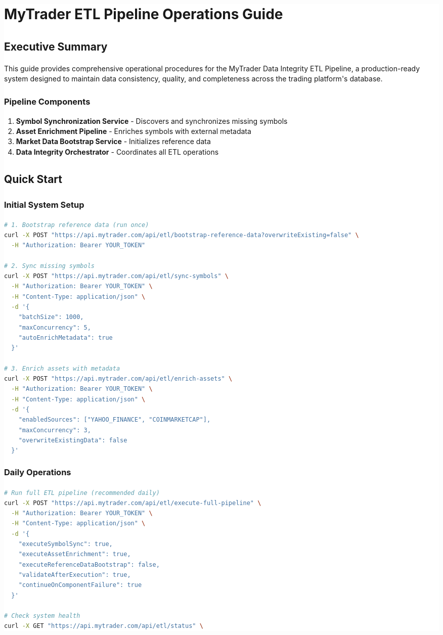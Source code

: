 # MyTrader ETL Pipeline Operations Guide

## Executive Summary

This guide provides comprehensive operational procedures for the MyTrader Data Integrity ETL Pipeline, a production-ready system designed to maintain data consistency, quality, and completeness across the trading platform's database.

### Pipeline Components

1. **Symbol Synchronization Service** - Discovers and synchronizes missing symbols
2. **Asset Enrichment Pipeline** - Enriches symbols with external metadata
3. **Market Data Bootstrap Service** - Initializes reference data
4. **Data Integrity Orchestrator** - Coordinates all ETL operations

## Quick Start

### Initial System Setup

```bash
# 1. Bootstrap reference data (run once)
curl -X POST "https://api.mytrader.com/api/etl/bootstrap-reference-data?overwriteExisting=false" \
  -H "Authorization: Bearer YOUR_TOKEN"

# 2. Sync missing symbols
curl -X POST "https://api.mytrader.com/api/etl/sync-symbols" \
  -H "Authorization: Bearer YOUR_TOKEN" \
  -H "Content-Type: application/json" \
  -d '{
    "batchSize": 1000,
    "maxConcurrency": 5,
    "autoEnrichMetadata": true
  }'

# 3. Enrich assets with metadata
curl -X POST "https://api.mytrader.com/api/etl/enrich-assets" \
  -H "Authorization: Bearer YOUR_TOKEN" \
  -H "Content-Type: application/json" \
  -d '{
    "enabledSources": ["YAHOO_FINANCE", "COINMARKETCAP"],
    "maxConcurrency": 3,
    "overwriteExistingData": false
  }'
```

### Daily Operations

```bash
# Run full ETL pipeline (recommended daily)
curl -X POST "https://api.mytrader.com/api/etl/execute-full-pipeline" \
  -H "Authorization: Bearer YOUR_TOKEN" \
  -H "Content-Type: application/json" \
  -d '{
    "executeSymbolSync": true,
    "executeAssetEnrichment": true,
    "executeReferenceDataBootstrap": false,
    "validateAfterExecution": true,
    "continueOnComponentFailure": true
  }'

# Check system health
curl -X GET "https://api.mytrader.com/api/etl/status" \
```